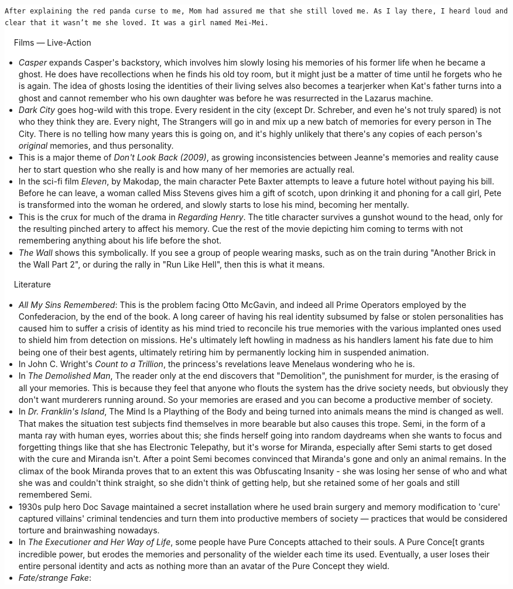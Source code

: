     After explaining the red panda curse to me, Mom had assured me that she still loved me. As I lay there, I heard loud and clear that it wasn’t me she loved. It was a girl named Mei-Mei.
    

    Films — Live-Action 

-   _Casper_ expands Casper's backstory, which involves him slowly losing his memories of his former life when he became a ghost. He does have recollections when he finds his old toy room, but it might just be a matter of time until he forgets who he is again. The idea of ghosts losing the identities of their living selves also becomes a tearjerker when Kat's father turns into a ghost and cannot remember who his own daughter was before he was resurrected in the Lazarus machine.
-   _Dark City_ goes hog-wild with this trope. Every resident in the city (except Dr. Schreber, and even he's not truly spared) is not who they think they are. Every night, The Strangers will go in and mix up a new batch of memories for every person in The City. There is no telling how many years this is going on, and it's highly unlikely that there's any copies of each person's _original_ memories, and thus personality.
-   This is a major theme of _Don't Look Back (2009)_, as growing inconsistencies between Jeanne's memories and reality cause her to start question who she really is and how many of her memories are actually real.
-   In the sci-fi film _Eleven_, by Makodap, the main character Pete Baxter attempts to leave a future hotel without paying his bill. Before he can leave, a woman called Miss Stevens gives him a gift of scotch, upon drinking it and phoning for a call girl, Pete is transformed into the woman he ordered, and slowly starts to lose his mind, becoming her mentally.
-   This is the crux for much of the drama in _Regarding Henry_. The title character survives a gunshot wound to the head, only for the resulting pinched artery to affect his memory. Cue the rest of the movie depicting him coming to terms with not remembering anything about his life before the shot.
-   _The Wall_ shows this symbolically. If you see a group of people wearing masks, such as on the train during "Another Brick in the Wall Part 2", or during the rally in "Run Like Hell", then this is what it means.

    Literature 

-   _All My Sins Remembered_: This is the problem facing Otto McGavin, and indeed all Prime Operators employed by the Confederacion, by the end of the book. A long career of having his real identity subsumed by false or stolen personalities has caused him to suffer a crisis of identity as his mind tried to reconcile his true memories with the various implanted ones used to shield him from detection on missions. He's ultimately left howling in madness as his handlers lament his fate due to him being one of their best agents, ultimately retiring him by permanently locking him in suspended animation.
-   In John C. Wright's _Count to a Trillion_, the princess's revelations leave Menelaus wondering who he is.
-   In _The Demolished Man_, The reader only at the end discovers that "Demolition", the punishment for murder, is the erasing of all your memories. This is because they feel that anyone who flouts the system has the drive society needs, but obviously they don't want murderers running around. So your memories are erased and you can become a productive member of society.
-   In _Dr. Franklin's Island_, The Mind Is a Plaything of the Body and being turned into animals means the mind is changed as well. That makes the situation test subjects find themselves in more bearable but also causes this trope. Semi, in the form of a manta ray with human eyes, worries about this; she finds herself going into random daydreams when she wants to focus and forgetting things like that she has Electronic Telepathy, but it's worse for Miranda, especially after Semi starts to get dosed with the cure and Miranda isn't. After a point Semi becomes convinced that Miranda's gone and only an animal remains. In the climax of the book Miranda proves that to an extent this was Obfuscating Insanity - she was losing her sense of who and what she was and couldn't think straight, so she didn't think of getting help, but she retained some of her goals and still remembered Semi.
-   1930s pulp hero Doc Savage maintained a secret installation where he used brain surgery and memory modification to 'cure' captured villains' criminal tendencies and turn them into productive members of society — practices that would be considered torture and brainwashing nowadays.
-   In _The Executioner and Her Way of Life_, some people have Pure Concepts attached to their souls. A Pure Conce\[t grants incredible power, but erodes the memories and personality of the wielder each time its used. Eventually, a user loses their entire personal identity and acts as nothing more than an avatar of the Pure Concept they wield.
-   _Fate/strange Fake_: